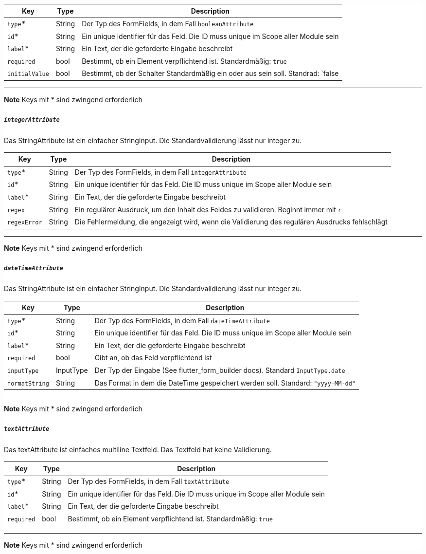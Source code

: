 | Key            | Type   | Description                                                                                     |
|----------------|--------|-------------------------------------------------------------------------------------------------|
| `type`*        | String | Der Typ des FormFields, in dem Fall `booleanAttribute`                                          |
| `id`*          | String | Ein unique identifier für das Feld. Die ID muss unique im Scope aller Module sein               |
| `label`*       | String | Ein Text, der die geforderte Eingabe beschreibt                                                 |
| `required`     | bool   | Bestimmt, ob ein Element verpflichtend ist. Standardmäßig: `true`                               |
| `initialValue` | bool   | Bestimmt, ob der Schalter Standardmäßig ein oder aus sein soll. Standrad: `false                |
---
**Note** Keys mit * sind zwingend erforderlich

##### `integerAttribute`
Das StringAttribute ist ein einfacher StringInput. Die Standardvalidierung lässt nur integer zu.

| Key            | Type   | Description                                                                                    |
|----------------|--------|------------------------------------------------------------------------------------------------|
| `type`*        | String | Der Typ des FormFields, in dem Fall `integerAttribute`                                         |
| `id`*          | String | Ein unique identifier für das Feld. Die ID muss unique im Scope aller Module sein              |
| `label`*       | String | Ein Text, der die geforderte Eingabe beschreibt                                                |
| `regex`        | String | Ein regulärer Ausdruck, um den Inhalt des Feldes zu validieren. Beginnt immer mit `r`           |
| `regexError`   | String | Die Fehlermeldung, die angezeigt wird, wenn die Validierung des regulären Ausdrucks fehlschlägt |
---
**Note** Keys mit * sind zwingend erforderlich

##### `dateTimeAttribute`
Das StringAttribute ist ein einfacher StringInput. Die Standardvalidierung lässt nur integer zu.

| Key            | Type     | Description                                                                      |
|----------------|----------|----------------------------------------------------------------------------------|
| `type`*        | String | Der Typ des FormFields, in dem Fall `dateTimeAttribute`                          |
| `id`*          | String | Ein unique identifier für das Feld. Die ID muss unique im Scope aller Module sein |
| `label`*       | String | Ein Text, der die geforderte Eingabe beschreibt                                  |
| `required`     | bool     | Gibt an, ob das Feld verpflichtend ist                                           |
| `inputType`    | InputType| Der Typ der Eingabe (See flutter_form_builder docs). Standard `InputType.date`   |
| `formatString` | String   | Das Format in dem die DateTime gespeichert werden soll. Standard: `"yyyy-MM-dd"`              |
---
**Note** Keys mit * sind zwingend erforderlich

##### `textAttribute`
Das textAttribute ist einfaches multiline Textfeld. Das Textfeld hat keine Validierung.

| Key            | Type   | Description                                                                                     |
|----------------|--------|-------------------------------------------------------------------------------------------------|
| `type`*        | String | Der Typ des FormFields, in dem Fall `textAttribute`                                          |
| `id`*          | String | Ein unique identifier für das Feld. Die ID muss unique im Scope aller Module sein               |
| `label`*       | String | Ein Text, der die geforderte Eingabe beschreibt                                                 |
| `required`     | bool   | Bestimmt, ob ein Element verpflichtend ist. Standardmäßig: `true`                               |
---
**Note** Keys mit * sind zwingend erforderlich
